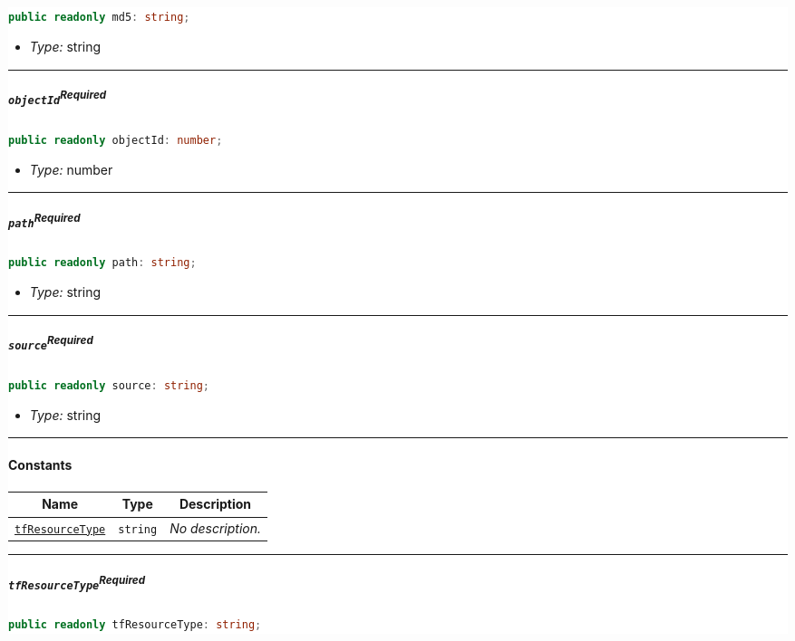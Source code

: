 ```typescript
public readonly md5: string;
```

- *Type:* string

---

##### `objectId`<sup>Required</sup> <a name="objectId" id="@cdktf/provider-databricks.workspaceFile.WorkspaceFile.property.objectId"></a>

```typescript
public readonly objectId: number;
```

- *Type:* number

---

##### `path`<sup>Required</sup> <a name="path" id="@cdktf/provider-databricks.workspaceFile.WorkspaceFile.property.path"></a>

```typescript
public readonly path: string;
```

- *Type:* string

---

##### `source`<sup>Required</sup> <a name="source" id="@cdktf/provider-databricks.workspaceFile.WorkspaceFile.property.source"></a>

```typescript
public readonly source: string;
```

- *Type:* string

---

#### Constants <a name="Constants" id="Constants"></a>

| **Name** | **Type** | **Description** |
| --- | --- | --- |
| <code><a href="#@cdktf/provider-databricks.workspaceFile.WorkspaceFile.property.tfResourceType">tfResourceType</a></code> | <code>string</code> | *No description.* |

---

##### `tfResourceType`<sup>Required</sup> <a name="tfResourceType" id="@cdktf/provider-databricks.workspaceFile.WorkspaceFile.property.tfResourceType"></a>

```typescript
public readonly tfResourceType: string;
```
